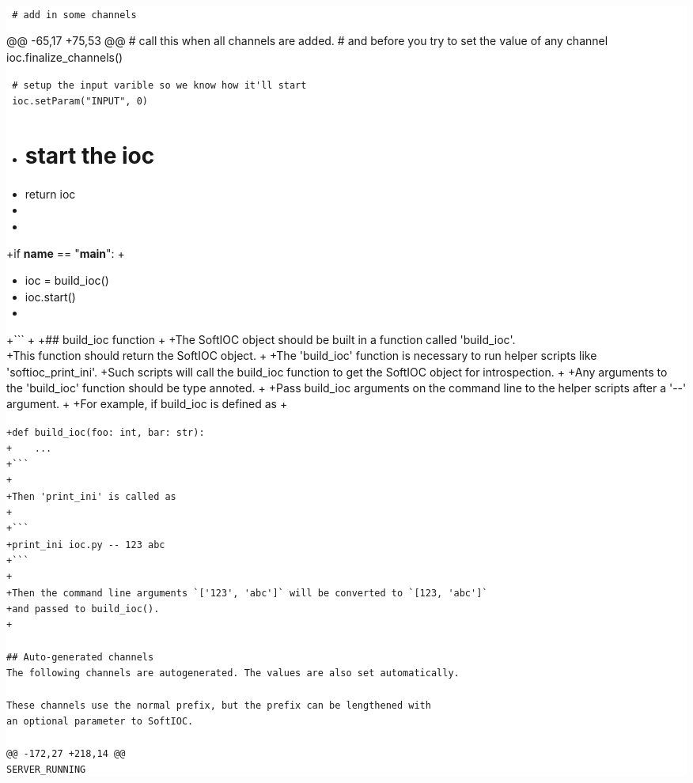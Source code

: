     # add in some channels
@@ -65,17 +75,53 @@
     # call this when all channels are added.
     # and before you try to set the value of any channel
     ioc.finalize_channels()
 
     # setup the input varible so we know how it'll start
     ioc.setParam("INPUT", 0)
 
-    # start the ioc
+    return ioc
+
+
+if __name__ == "__main__":
+
+    ioc = build_ioc()
+
     ioc.start()
+
+```
+
+## build_ioc function
+
+The SoftIOC object should be built in a function called 'build_ioc'.  
+This function should return the SoftIOC object.
+
+The 'build_ioc' function is necessary to run helper scripts like 'softioc_print_ini'.
+Such scripts will call the build_ioc function to get the SoftIOC object for introspection.
+
+Any arguments to the 'build_ioc' function should be type annoted.
+
+Pass build_ioc arguments on the command line to the helper scripts after a '--' argument.
+
+For example, if build_ioc is defined as 
+
 ```
+def build_ioc(foo: int, bar: str):
+    ...
+```
+
+Then 'print_ini' is called as
+
+```
+print_ini ioc.py -- 123 abc
+```
+
+Then the command line arguments `['123', 'abc']` will be converted to `[123, 'abc']`
+and passed to build_ioc().
+
 
 ## Auto-generated channels
 The following channels are autogenerated. The values are also set automatically.
 
 These channels use the normal prefix, but the prefix can be lengthened with
 an optional parameter to SoftIOC.
 
@@ -172,27 +218,14 @@
 SERVER_RUNNING
 ```